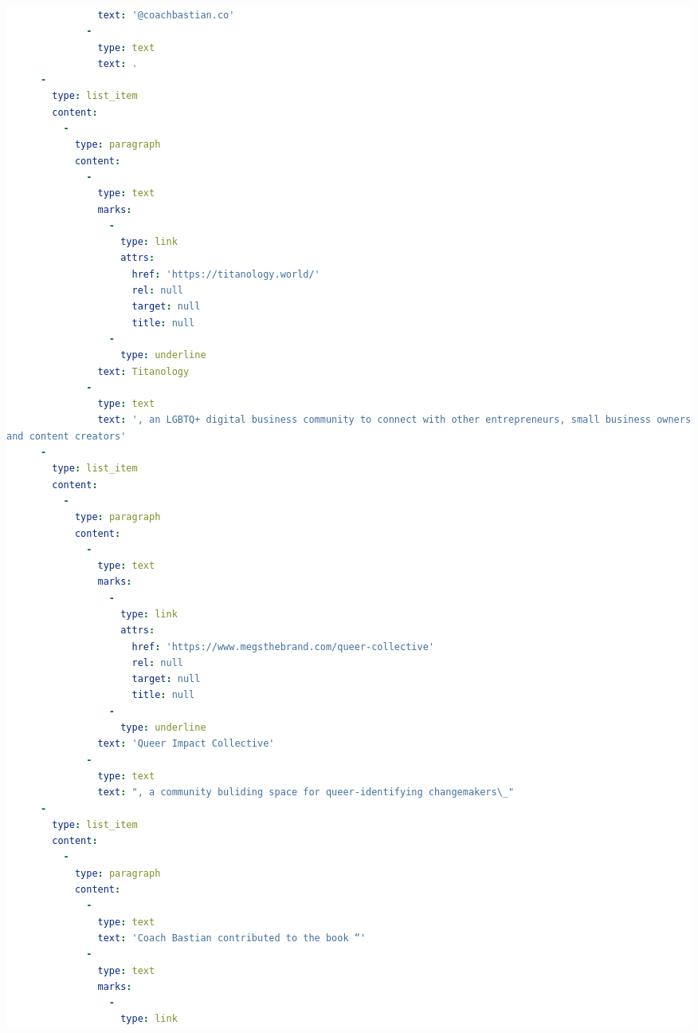 ```yaml
                text: '@coachbastian.co'
              -
                type: text
                text: .
      -
        type: list_item
        content:
          -
            type: paragraph
            content:
              -
                type: text
                marks:
                  -
                    type: link
                    attrs:
                      href: 'https://titanology.world/'
                      rel: null
                      target: null
                      title: null
                  -
                    type: underline
                text: Titanology
              -
                type: text
                text: ', an LGBTQ+ digital business community to connect with other entrepreneurs, small business owners and content creators'
      -
        type: list_item
        content:
          -
            type: paragraph
            content:
              -
                type: text
                marks:
                  -
                    type: link
                    attrs:
                      href: 'https://www.megsthebrand.com/queer-collective'
                      rel: null
                      target: null
                      title: null
                  -
                    type: underline
                text: 'Queer Impact Collective'
              -
                type: text
                text: ", a community buliding space for queer-identifying changemakers\_"
      -
        type: list_item
        content:
          -
            type: paragraph
            content:
              -
                type: text
                text: 'Coach Bastian contributed to the book “'
              -
                type: text
                marks:
                  -
                    type: link
```